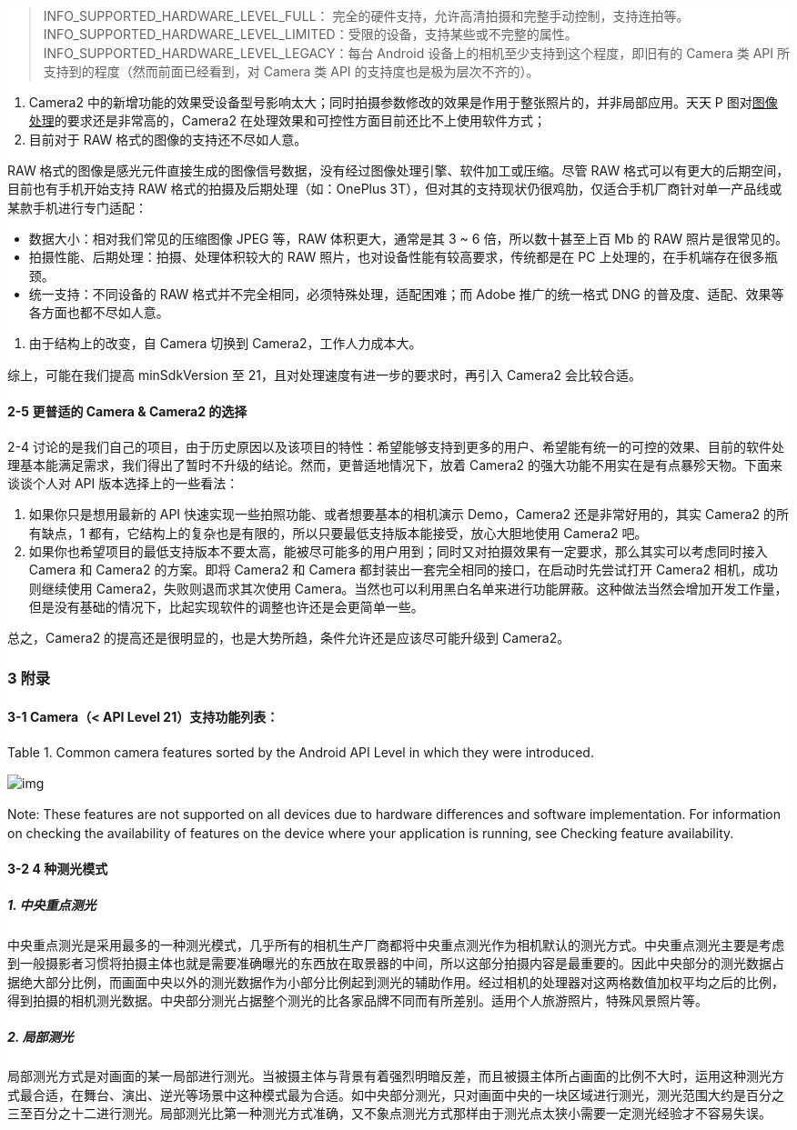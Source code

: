 > INFO_SUPPORTED_HARDWARE_LEVEL_FULL： 完全的硬件支持，允许高清拍摄和完整手动控制，支持连拍等。  INFO_SUPPORTED_HARDWARE_LEVEL_LIMITED：受限的设备，支持某些或不完整的属性。  INFO_SUPPORTED_HARDWARE_LEVEL_LEGACY：每台 Android 设备上的相机至少支持到这个程度，即旧有的 Camera 类 API 所支持到的程度（然而前面已经看到，对 Camera 类 API 的支持度也是极为层次不齐的）。

1. Camera2 中的新增功能的效果受设备型号影响太大；同时拍摄参数修改的效果是作用于整张照片的，并非局部应用。天天 P 图对[图像处理](https://cloud.tencent.com/product/tiia?from_column=20065&from=20065)的要求还是非常高的，Camera2 在处理效果和可控性方面目前还比不上使用软件方式；
2. 目前对于 RAW 格式的图像的支持还不尽如人意。

RAW 格式的图像是感光元件直接生成的图像信号数据，没有经过图像处理引擎、软件加工或压缩。尽管 RAW 格式可以有更大的后期空间，目前也有手机开始支持 RAW 格式的拍摄及后期处理（如：OnePlus 3T），但对其的支持现状仍很鸡肋，仅适合手机厂商针对单一产品线或某款手机进行专门适配：

- 数据大小：相对我们常见的压缩图像 JPEG 等，RAW 体积更大，通常是其 3 ~ 6 倍，所以数十甚至上百 Mb 的 RAW 照片是很常见的。
- 拍摄性能、后期处理：拍摄、处理体积较大的 RAW 照片，也对设备性能有较高要求，传统都是在 PC 上处理的，在手机端存在很多瓶颈。
- 统一支持：不同设备的 RAW 格式并不完全相同，必须特殊处理，适配困难；而 Adobe 推广的统一格式 DNG 的普及度、适配、效果等各方面也都不尽如人意。

1. 由于结构上的改变，自 Camera 切换到 Camera2，工作人力成本大。

综上，可能在我们提高 minSdkVersion 至 21，且对处理速度有进一步的要求时，再引入 Camera2 会比较合适。

#### 2-5 更普适的 Camera & Camera2 的选择

2-4 讨论的是我们自己的项目，由于历史原因以及该项目的特性：希望能够支持到更多的用户、希望能有统一的可控的效果、目前的软件处理基本能满足需求，我们得出了暂时不升级的结论。然而，更普适地情况下，放着 Camera2 的强大功能不用实在是有点暴殄天物。下面来谈谈个人对 API 版本选择上的一些看法：

1. 如果你只是想用最新的 API 快速实现一些拍照功能、或者想要基本的相机演示 Demo，Camera2 还是非常好用的，其实 Camera2 的所有缺点，1 都有，它结构上的复杂也是有限的，所以只要最低支持版本能接受，放心大胆地使用 Camera2 吧。
2. 如果你也希望项目的最低支持版本不要太高，能被尽可能多的用户用到；同时又对拍摄效果有一定要求，那么其实可以考虑同时接入 Camera 和 Camera2 的方案。即将 Camera2 和 Camera 都封装出一套完全相同的接口，在启动时先尝试打开 Camera2 相机，成功则继续使用 Camera2，失败则退而求其次使用 Camera。当然也可以利用黑白名单来进行功能屏蔽。这种做法当然会增加开发工作量，但是没有基础的情况下，比起实现软件的调整也许还是会更简单一些。

总之，Camera2 的提高还是很明显的，也是大势所趋，条件允许还是应该尽可能升级到 Camera2。

### 3 附录

#### 3-1 Camera（< API Level 21）支持功能列表：

Table 1. Common camera features sorted by the Android API Level in which they were introduced.

![img](D:\my-note\android\camera\assets\uooc6bpizq.jpeg)

Note: These features are not supported on all devices due to hardware differences and software implementation. For information on checking the availability of features on the device where your application is running, see Checking feature availability.

#### 3-2 4 种测光模式

##### 1. 中央重点测光

中央重点测光是采用最多的一种测光模式，几乎所有的相机生产厂商都将中央重点测光作为相机默认的测光方式。中央重点测光主要是考虑到一般摄影者习惯将拍摄主体也就是需要准确曝光的东西放在取景器的中间，所以这部分拍摄内容是最重要的。因此中央部分的测光数据占据绝大部分比例，而画面中央以外的测光数据作为小部分比例起到测光的辅助作用。经过相机的处理器对这两格数值加权平均之后的比例，得到拍摄的相机测光数据。中央部分测光占据整个测光的比各家品牌不同而有所差别。适用个人旅游照片，特殊风景照片等。

##### 2. 局部测光

局部测光方式是对画面的某一局部进行测光。当被摄主体与背景有着强烈明暗反差，而且被摄主体所占画面的比例不大时，运用这种测光方式最合适，在舞台、演出、逆光等场景中这种模式最为合适。如中央部分测光，只对画面中央的一块区域进行测光，测光范围大约是百分之三至百分之十二进行测光。局部测光比第一种测光方式准确，又不象点测光方式那样由于测光点太狭小需要一定测光经验才不容易失误。

